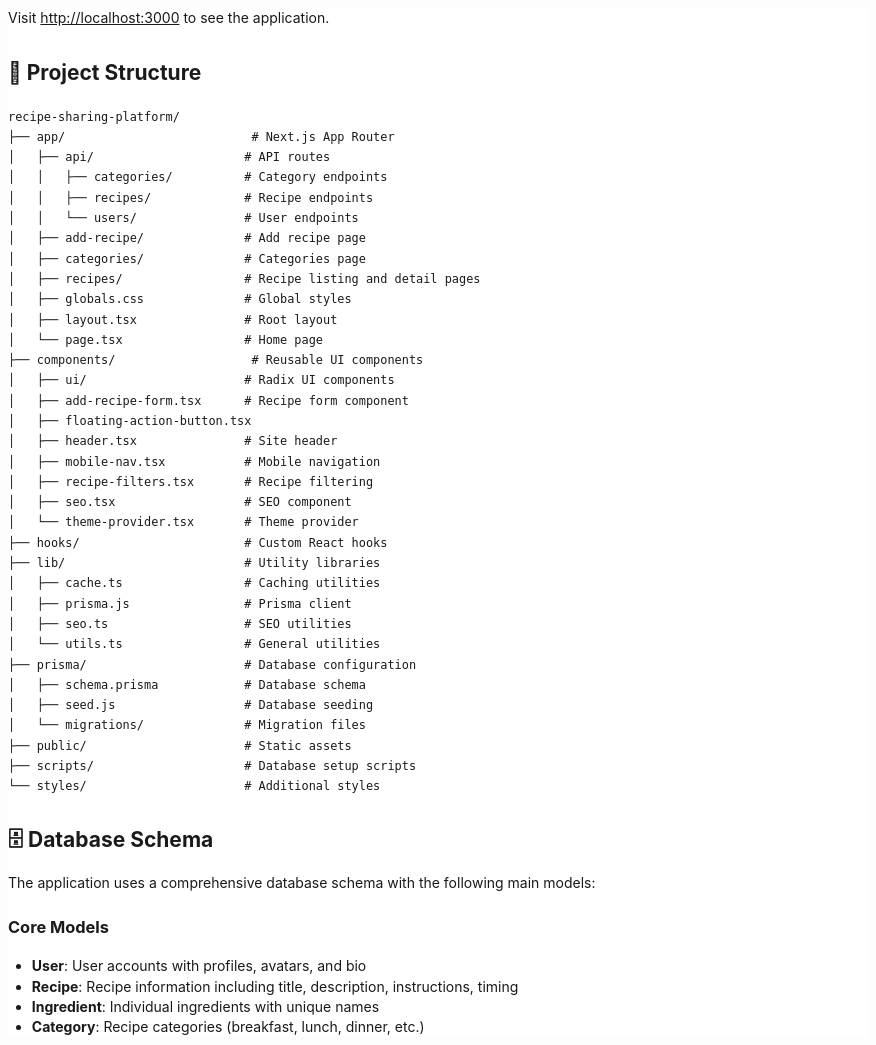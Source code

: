 Visit [http://localhost:3000](http://localhost:3000) to see the application.

## 📁 Project Structure

```
recipe-sharing-platform/
├── app/                          # Next.js App Router
│   ├── api/                     # API routes
│   │   ├── categories/          # Category endpoints
│   │   ├── recipes/             # Recipe endpoints
│   │   └── users/               # User endpoints
│   ├── add-recipe/              # Add recipe page
│   ├── categories/              # Categories page
│   ├── recipes/                 # Recipe listing and detail pages
│   ├── globals.css              # Global styles
│   ├── layout.tsx               # Root layout
│   └── page.tsx                 # Home page
├── components/                   # Reusable UI components
│   ├── ui/                      # Radix UI components
│   ├── add-recipe-form.tsx      # Recipe form component
│   ├── floating-action-button.tsx
│   ├── header.tsx               # Site header
│   ├── mobile-nav.tsx           # Mobile navigation
│   ├── recipe-filters.tsx       # Recipe filtering
│   ├── seo.tsx                  # SEO component
│   └── theme-provider.tsx       # Theme provider
├── hooks/                       # Custom React hooks
├── lib/                         # Utility libraries
│   ├── cache.ts                 # Caching utilities
│   ├── prisma.js                # Prisma client
│   ├── seo.ts                   # SEO utilities
│   └── utils.ts                 # General utilities
├── prisma/                      # Database configuration
│   ├── schema.prisma            # Database schema
│   ├── seed.js                  # Database seeding
│   └── migrations/              # Migration files
├── public/                      # Static assets
├── scripts/                     # Database setup scripts
└── styles/                      # Additional styles
```

## 🗄️ Database Schema

The application uses a comprehensive database schema with the following main models:

### Core Models
- **User**: User accounts with profiles, avatars, and bio
- **Recipe**: Recipe information including title, description, instructions, timing
- **Ingredient**: Individual ingredients with unique names
- **Category**: Recipe categories (breakfast, lunch, dinner, etc.)
